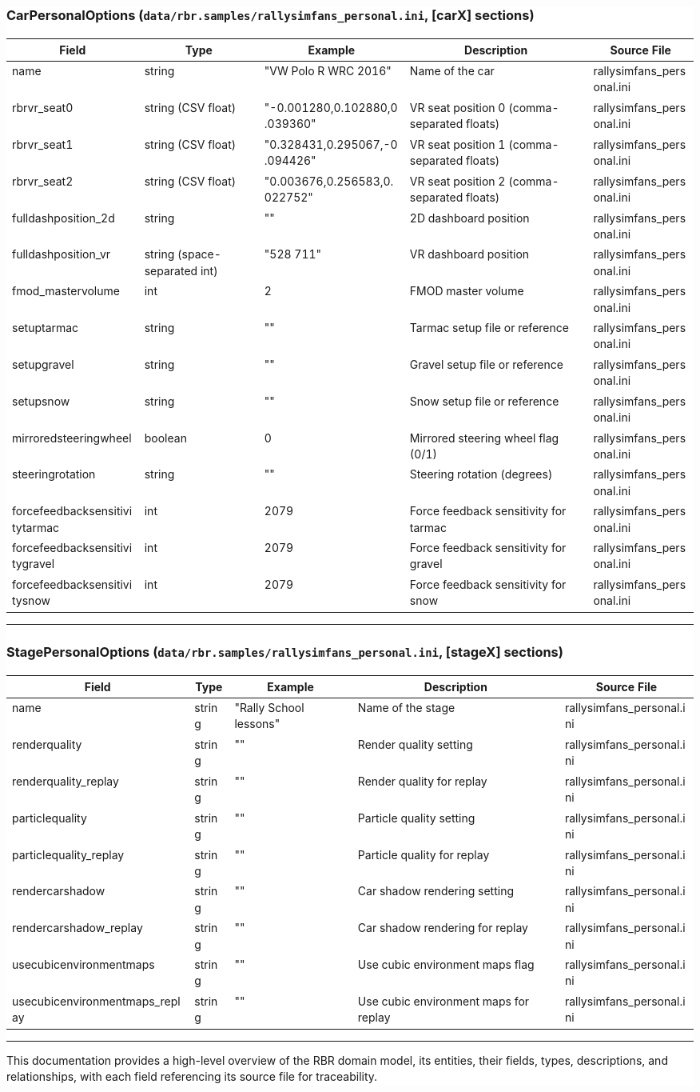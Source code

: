 
### CarPersonalOptions (`data/rbr.samples/rallysimfans_personal.ini`, [carX] sections)

| Field                        | Type    | Example | Description                                             | Source File                      |
|------------------------------|---------|---------|---------------------------------------------------------|----------------------------------|
| name                         | string  | "VW Polo R WRC 2016" | Name of the car                                         | rallysimfans_personal.ini        |
| rbrvr_seat0                  | string (CSV float) | "-0.001280,0.102880,0.039360" | VR seat position 0 (comma-separated floats)             | rallysimfans_personal.ini        |
| rbrvr_seat1                  | string (CSV float) | "0.328431,0.295067,-0.094426" | VR seat position 1 (comma-separated floats)             | rallysimfans_personal.ini        |
| rbrvr_seat2                  | string (CSV float) | "0.003676,0.256583,0.022752" | VR seat position 2 (comma-separated floats)             | rallysimfans_personal.ini        |
| fulldashposition_2d          | string  | ""      | 2D dashboard position                                   | rallysimfans_personal.ini        |
| fulldashposition_vr          | string (space-separated int) | "528 711" | VR dashboard position                                   | rallysimfans_personal.ini        |
| fmod_mastervolume            | int     | 2       | FMOD master volume                                      | rallysimfans_personal.ini        |
| setuptarmac                  | string  | ""      | Tarmac setup file or reference                          | rallysimfans_personal.ini        |
| setupgravel                  | string  | ""      | Gravel setup file or reference                          | rallysimfans_personal.ini        |
| setupsnow                    | string  | ""      | Snow setup file or reference                            | rallysimfans_personal.ini        |
| mirroredsteeringwheel        | boolean | 0       | Mirrored steering wheel flag (0/1)                      | rallysimfans_personal.ini        |
| steeringrotation             | string  | ""      | Steering rotation (degrees)                             | rallysimfans_personal.ini        |
| forcefeedbacksensitivitytarmac | int  | 2079    | Force feedback sensitivity for tarmac                   | rallysimfans_personal.ini        |
| forcefeedbacksensitivitygravel | int  | 2079    | Force feedback sensitivity for gravel                   | rallysimfans_personal.ini        |
| forcefeedbacksensitivitysnow   | int  | 2079    | Force feedback sensitivity for snow                     | rallysimfans_personal.ini        |

---

### StagePersonalOptions (`data/rbr.samples/rallysimfans_personal.ini`, [stageX] sections)

| Field                        | Type    | Example | Description                                             | Source File                      |
|------------------------------|---------|---------|---------------------------------------------------------|----------------------------------|
| name                         | string  | "Rally School lessons" | Name of the stage                                       | rallysimfans_personal.ini        |
| renderquality                | string  | ""      | Render quality setting                                  | rallysimfans_personal.ini        |
| renderquality_replay         | string  | ""      | Render quality for replay                               | rallysimfans_personal.ini        |
| particlequality              | string  | ""      | Particle quality setting                                | rallysimfans_personal.ini        |
| particlequality_replay       | string  | ""      | Particle quality for replay                             | rallysimfans_personal.ini        |
| rendercarshadow              | string  | ""      | Car shadow rendering setting                            | rallysimfans_personal.ini        |
| rendercarshadow_replay       | string  | ""      | Car shadow rendering for replay                         | rallysimfans_personal.ini        |
| usecubicenvironmentmaps      | string  | ""      | Use cubic environment maps flag                         | rallysimfans_personal.ini        |
| usecubicenvironmentmaps_replay | string | ""      | Use cubic environment maps for replay                   | rallysimfans_personal.ini        |

---

This documentation provides a high-level overview of the RBR domain model, its entities, their fields, types, descriptions, and relationships, with each field referencing its source file for traceability.
